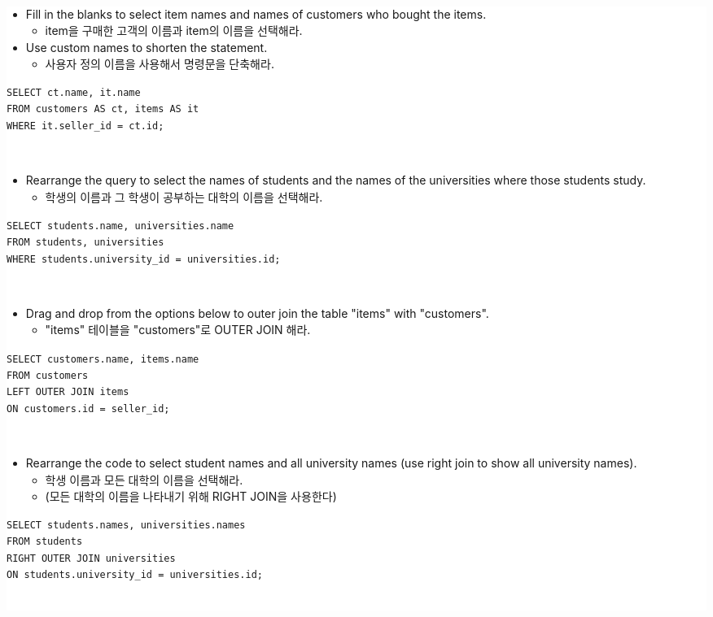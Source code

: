 - Fill in the blanks to select item names and names of customers who bought the items.
  - item을 구매한 고객의 이름과 item의 이름을 선택해라.
- Use custom names to shorten the statement.
  - 사용자 정의 이름을 사용해서 명령문을 단축해라.

```mysql
SELECT ct.name, it.name
FROM customers AS ct, items AS it
WHERE it.seller_id = ct.id;
```

<br>

- Rearrange the query to select the names of students and the names of the universities where those students study.
  - 학생의 이름과 그 학생이 공부하는 대학의 이름을 선택해라.

```mysql
SELECT students.name, universities.name
FROM students, universities
WHERE students.university_id = universities.id;
```

<br>

- Drag and drop from the options below to outer join the table "items" with "customers".
  - "items" 테이블을 "customers"로 OUTER JOIN 해라.

```mysql
SELECT customers.name, items.name
FROM customers
LEFT OUTER JOIN items
ON customers.id = seller_id;
```

<br>

- Rearrange the code to select student names and all university names (use right join to show all university names).
  - 학생 이름과 모든 대학의 이름을 선택해라.
  - (모든 대학의 이름을 나타내기 위해 RIGHT JOIN을 사용한다)

```mysql
SELECT students.names, universities.names
FROM students
RIGHT OUTER JOIN universities
ON students.university_id = universities.id;
```

<br>